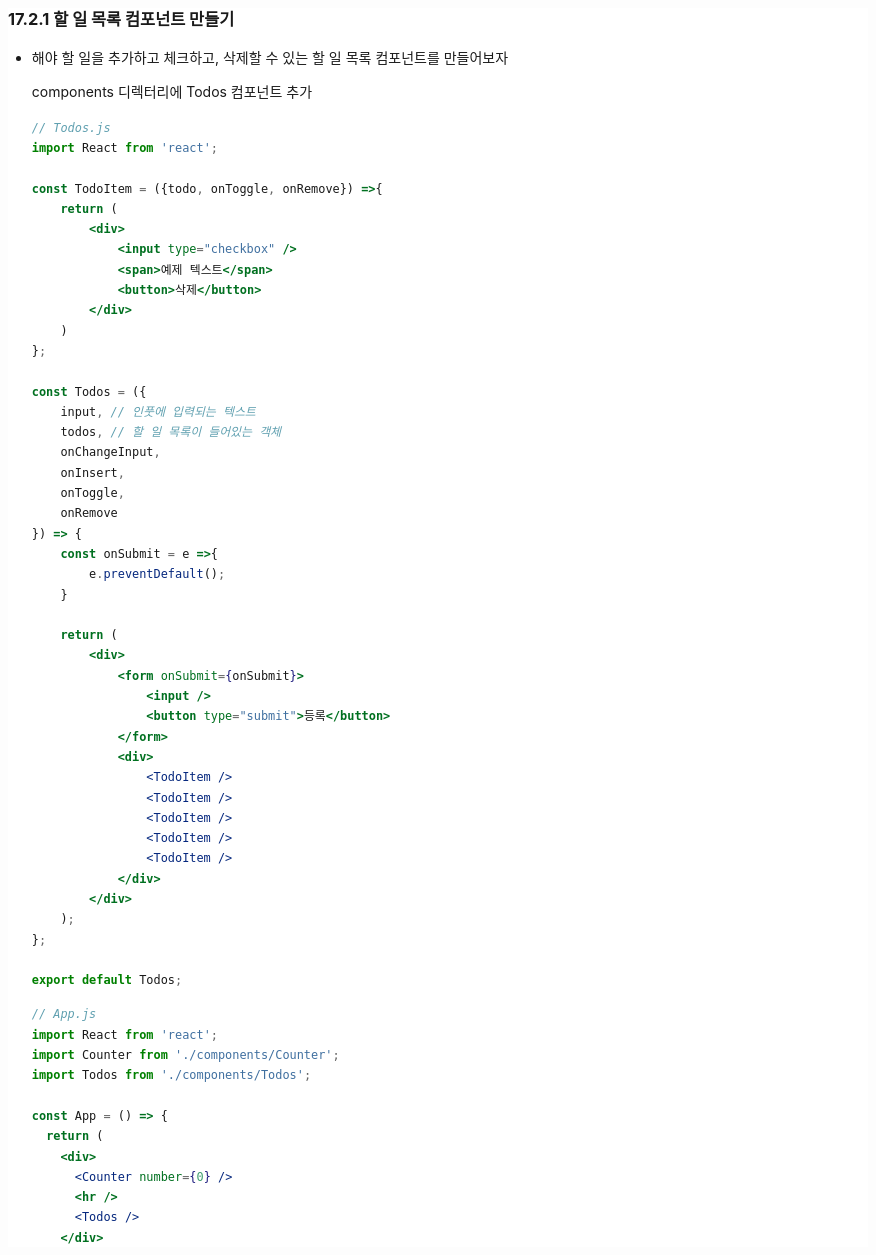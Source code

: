 ### 17.2.1 할 일 목록 컴포넌트 만들기

- 해야 할 일을 추가하고 체크하고, 삭제할 수 있는 할 일 목록 컴포넌트를 만들어보자 

  components 디렉터리에 Todos 컴포넌트 추가 

  ```jsx
  // Todos.js 
  import React from 'react';
  
  const TodoItem = ({todo, onToggle, onRemove}) =>{
      return (
          <div>
              <input type="checkbox" />
              <span>예제 텍스트</span>
              <button>삭제</button>
          </div>
      )
  };
  
  const Todos = ({
      input, // 인풋에 입력되는 텍스트 
      todos, // 할 일 목록이 들어있는 객체
      onChangeInput,
      onInsert, 
      onToggle, 
      onRemove
  }) => {
      const onSubmit = e =>{
          e.preventDefault();
      }
  
      return (    
          <div>
              <form onSubmit={onSubmit}>
                  <input />
                  <button type="submit">등록</button>
              </form>     
              <div>
                  <TodoItem />
                  <TodoItem />
                  <TodoItem />
                  <TodoItem />
                  <TodoItem />
              </div>
          </div> 
      );
  };
  
  export default Todos;
  ```

  ```jsx
  // App.js 
  import React from 'react';
  import Counter from './components/Counter'; 
  import Todos from './components/Todos';
  
  const App = () => {
    return (
      <div>
        <Counter number={0} />      
        <hr />
        <Todos />
      </div>
  ```